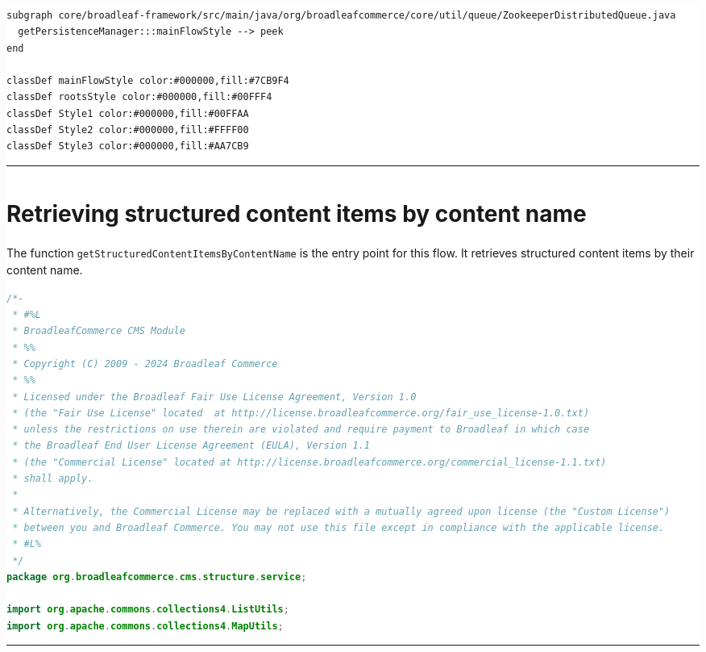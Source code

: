 ```mermaid
subgraph core/broadleaf-framework/src/main/java/org/broadleafcommerce/core/util/queue/ZookeeperDistributedQueue.java
  getPersistenceManager:::mainFlowStyle --> peek
end

classDef mainFlowStyle color:#000000,fill:#7CB9F4
classDef rootsStyle color:#000000,fill:#00FFF4
classDef Style1 color:#000000,fill:#00FFAA
classDef Style2 color:#000000,fill:#FFFF00
classDef Style3 color:#000000,fill:#AA7CB9
```

<SwmSnippet path="/admin/broadleaf-contentmanagement-module/src/main/java/org/broadleafcommerce/cms/structure/service/StructuredContentServiceImpl.java" line="1">

---

# Retrieving structured content items by content name

The function `getStructuredContentItemsByContentName` is the entry point for this flow. It retrieves structured content items by their content name.

```java
/*-
 * #%L
 * BroadleafCommerce CMS Module
 * %%
 * Copyright (C) 2009 - 2024 Broadleaf Commerce
 * %%
 * Licensed under the Broadleaf Fair Use License Agreement, Version 1.0
 * (the "Fair Use License" located  at http://license.broadleafcommerce.org/fair_use_license-1.0.txt)
 * unless the restrictions on use therein are violated and require payment to Broadleaf in which case
 * the Broadleaf End User License Agreement (EULA), Version 1.1
 * (the "Commercial License" located at http://license.broadleafcommerce.org/commercial_license-1.1.txt)
 * shall apply.
 * 
 * Alternatively, the Commercial License may be replaced with a mutually agreed upon license (the "Custom License")
 * between you and Broadleaf Commerce. You may not use this file except in compliance with the applicable license.
 * #L%
 */
package org.broadleafcommerce.cms.structure.service;

import org.apache.commons.collections4.ListUtils;
import org.apache.commons.collections4.MapUtils;
```

---
